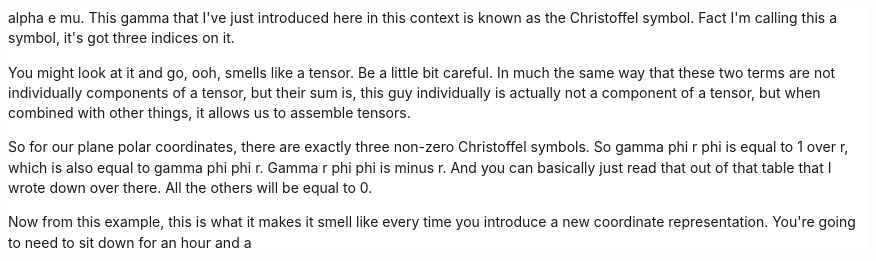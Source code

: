   <span m="1016220">alpha</span> <span m="1018750">e</span> <span m="1019160">mu.</span>
  <span m="1021200">This</span> <span m="1021740">gamma</span> <span m="1022250">that</span>
  <span m="1022370">I've</span> <span m="1022490">just</span> <span m="1022730">introduced</span>
  <span m="1023210">here</span> <span m="1024770">in</span> <span m="1024859">this</span>
  <span m="1025010">context</span> <span m="1025670">is</span> <span m="1025819">known</span>
  <span m="1026119">as</span> <span m="1027280">the</span> <span m="1027380">Christoffel</span>
  <span m="1027980">symbol.</span> <span m="1035280">Fact</span> <span m="1035490">I'm</span>
  <span m="1035609">calling</span> <span m="1035880">this</span> <span m="1036000">a</span>
  <span m="1036089">symbol,</span> <span m="1036579">it's</span> <span m="1036690">got</span>
  <span m="1036839">three</span> <span m="1037140">indices</span> <span m="1037530">on</span>
  <span m="1037619">it.</span></p><p><span m="1037680">You</span> <span m="1037740">might</span>
  <span m="1037859">look</span> <span m="1038010">at</span> <span m="1038069">it and</span>
  <span m="1038160">go, ooh,</span> <span m="1038480">smells</span> <span m="1038730">like</span>
  <span m="1038819">a</span> <span m="1038880">tensor.</span> <span m="1040430">Be</span>
  <span m="1040589">a</span> <span m="1040650">little</span> <span m="1040770">bit</span>
  <span m="1040859">careful.</span> <span m="1044099">In</span> <span m="1044220">much</span>
  <span m="1044430">the</span> <span m="1044520">same</span> <span m="1044849">way</span>
  <span m="1045810">that</span> <span m="1046020">these</span> <span m="1046319">two</span>
  <span m="1046500">terms</span> <span m="1047010">are</span> <span m="1047099">not</span>
  <span m="1047339">individually</span> <span m="1048420">components</span> <span
  m="1048960">of</span> <span m="1049050">a</span> <span m="1049080">tensor,</span>
  <span m="1049440">but</span> <span m="1049590">their</span> <span m="1049710">sum</span>
  <span m="1050070">is,</span> <span m="1051600">this</span> <span m="1051780">guy</span>
  <span m="1052260">individually</span> <span m="1053100">is</span> <span m="1053220">actually</span>
  <span m="1053460">not</span> <span m="1054150">a</span> <span m="1054240">component</span>
  <span m="1054700">of</span> <span m="1054780">a</span> <span m="1054810">tensor,</span>
  <span m="1055320">but</span> <span m="1055470">when</span> <span m="1055620">combined</span>
  <span m="1056040">with</span> <span m="1056190">other</span> <span m="1056400">things,</span>
  <span m="1057750">it</span> <span m="1057870">allows</span> <span m="1058170">us</span>
  <span m="1058290">to</span> <span m="1058440">assemble</span> <span m="1058870">tensors.</span></p><p><span
  m="1068220">So</span> <span m="1068430">for</span> <span m="1068640">our</span>
  <span m="1068850">plane</span> <span m="1069360">polar</span> <span m="1069780">coordinates,</span>
  <span m="1090530">there</span> <span m="1090740">are</span> <span m="1090860">exactly</span>
  <span m="1091310">three</span> <span m="1091970">non-zero</span> <span m="1092660">Christoffel</span>
  <span m="1093170">symbols.</span> <span m="1095070">So</span> <span m="1095330">gamma</span>
  <span m="1095750">phi</span> <span m="1097050">r</span> <span m="1097340">phi</span>
  <span m="1099860">is</span> <span m="1099980">equal</span> <span m="1100160">to</span>
  <span m="1100250">1</span> <span m="1100430">over</span> <span m="1100670">r,</span>
  <span m="1102340">which</span> <span m="1102490">is</span> <span m="1102610">also</span>
  <span m="1102970">equal</span> <span m="1103300">to</span> <span m="1105400">gamma</span>
  <span m="1105760">phi</span> <span m="1107182">phi</span> <span m="1107656">r.</span>
  <span m="1111290">Gamma</span> <span m="1111680">r</span> <span m="1113600">phi</span>
  <span m="1114005">phi</span> <span m="1114815">is</span> <span m="1115220">minus</span>
  <span m="1115590">r.</span> <span m="1115850">And</span> <span m="1115940">you</span>
  <span m="1116000">can</span> <span m="1116120">basically</span> <span m="1116450">just</span>
  <span m="1116630">read</span> <span m="1116960">that</span> <span m="1117230">out</span>
  <span m="1117470">of</span> <span m="1117590">that</span> <span m="1117740">table</span>
  <span m="1118070">that</span> <span m="1118160">I</span> <span m="1118250">wrote</span>
  <span m="1118430">down</span> <span m="1118670">over</span> <span m="1118850">there.</span>
  <span m="1120080">All</span> <span m="1120260">the</span> <span m="1120410">others</span>
  <span m="1120740">will</span> <span m="1120830">be</span> <span m="1120920">equal</span>
  <span m="1121190">to</span> <span m="1121310">0.</span></p><p><span m="1130310">Now</span>
  <span m="1130550">from</span> <span m="1130880">this</span> <span m="1131150">example,</span>
  <span m="1132870">this</span> <span m="1133060">is what it</span> <span m="1133310">makes</span>
  <span m="1133580">it</span> <span m="1133640">smell</span> <span m="1133940">like</span>
  <span m="1134180">every</span> <span m="1134350">time</span> <span m="1134660">you</span>
  <span m="1134750">introduce</span> <span m="1135500">a</span> <span m="1135650">new</span>
  <span m="1137120">coordinate</span> <span m="1137570">representation.</span> <span
  m="1139070">You're</span> <span m="1139190">going</span> <span m="1139260">to</span>
  <span m="1139350">need</span> <span m="1139470">to</span> <span m="1139520">sit</span>
  <span m="1139760">down</span> <span m="1140060">for</span> <span m="1141500">an</span>
  <span m="1141620">hour</span> <span m="1141860">and</span> <span m="1141950">a</span>